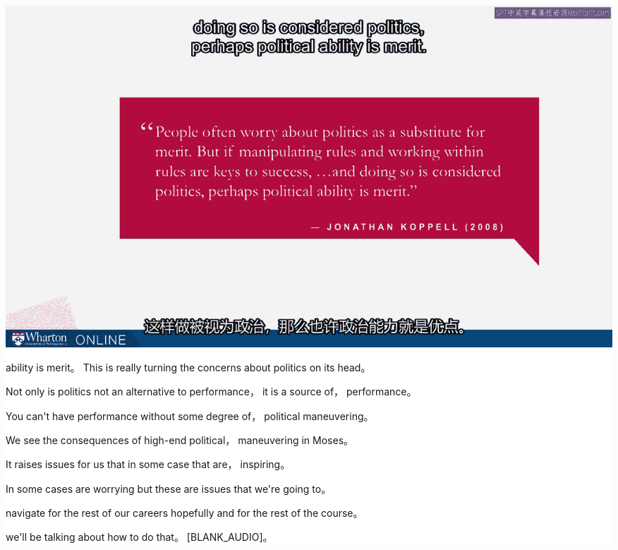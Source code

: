 ![](img/91dd3114d842c2374faeebc5827bbd39_17.png)

 ability is merit。 This is really turning the concerns about politics on its head。

 Not only is politics not an alternative to performance， it is a source of， performance。

 You can't have performance without some degree of， political maneuvering。

 We see the consequences of high-end political， maneuvering in Moses。

 It raises issues for us that in some case that are， inspiring。

 In some cases are worrying but these are issues that we're going to。

 navigate for the rest of our careers hopefully and for the rest of the course。

 we'll be talking about how to do that。 [BLANK_AUDIO]。


